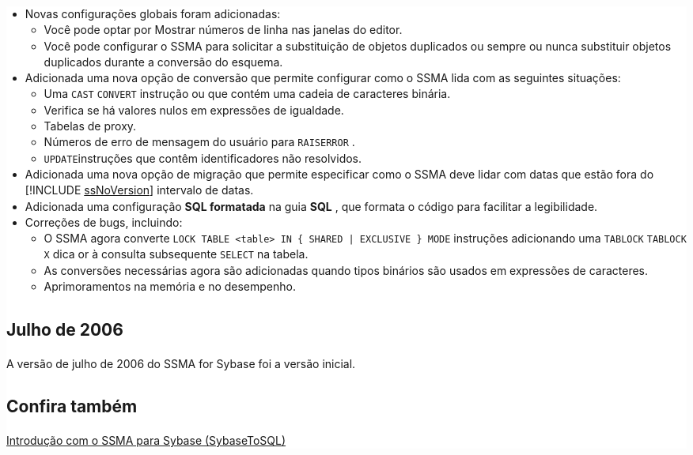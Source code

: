 * Novas configurações globais foram adicionadas:
  * Você pode optar por Mostrar números de linha nas janelas do editor.
  * Você pode configurar o SSMA para solicitar a substituição de objetos duplicados ou sempre ou nunca substituir objetos duplicados durante a conversão do esquema.
* Adicionada uma nova opção de conversão que permite configurar como o SSMA lida com as seguintes situações:
  * Uma `CAST` `CONVERT` instrução ou que contém uma cadeia de caracteres binária.
  * Verifica se há valores nulos em expressões de igualdade.
  * Tabelas de proxy.
  * Números de erro de mensagem do usuário para `RAISERROR` .
  * `UPDATE`instruções que contêm identificadores não resolvidos.
* Adicionada uma nova opção de migração que permite especificar como o SSMA deve lidar com datas que estão fora do [!INCLUDE [ssNoVersion](../../includes/ssnoversion-md.md)] intervalo de datas.
* Adicionada uma configuração **SQL formatada** na guia **SQL** , que formata o código para facilitar a legibilidade.
* Correções de bugs, incluindo:
  * O SSMA agora converte `LOCK TABLE <table> IN { SHARED | EXCLUSIVE } MODE` instruções adicionando uma `TABLOCK` `TABLOCKX` dica or à consulta subsequente `SELECT` na tabela.
  * As conversões necessárias agora são adicionadas quando tipos binários são usados em expressões de caracteres.
  * Aprimoramentos na memória e no desempenho.

## <a name="july-2006"></a>Julho de 2006

A versão de julho de 2006 do SSMA for Sybase foi a versão inicial.

## <a name="see-also"></a>Confira também

[Introdução com o SSMA para Sybase &#40;SybaseToSQL&#41;](../../ssma/sybase/getting-started-with-ssma-for-sybase-sybasetosql.md)

